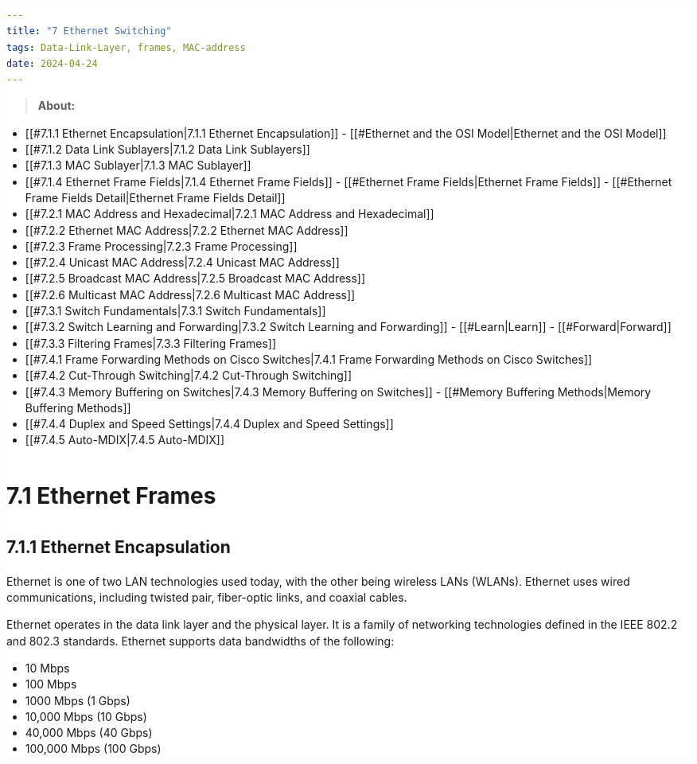 ```yaml
---
title: "7 Ethernet Switching"
tags: Data-Link-Layer, frames, MAC-address
date: 2024-04-24
---
```


> **About:** 


- [[#7.1.1 Ethernet Encapsulation|7.1.1 Ethernet Encapsulation]]
		- [[#Ethernet and the OSI Model|Ethernet and the OSI Model]]
- [[#7.1.2 Data Link Sublayers|7.1.2 Data Link Sublayers]]
- [[#7.1.3 MAC Sublayer|7.1.3 MAC Sublayer]]
- [[#7.1.4 Ethernet Frame Fields|7.1.4 Ethernet Frame Fields]]
		- [[#Ethernet Frame Fields|Ethernet Frame Fields]]
		- [[#Ethernet Frame Fields Detail|Ethernet Frame Fields Detail]]
- [[#7.2.1 MAC Address and Hexadecimal|7.2.1 MAC Address and Hexadecimal]]
- [[#7.2.2 Ethernet MAC Address|7.2.2 Ethernet MAC Address]]
- [[#7.2.3 Frame Processing|7.2.3 Frame Processing]]
- [[#7.2.4 Unicast MAC Address|7.2.4 Unicast MAC Address]]
- [[#7.2.5 Broadcast MAC Address|7.2.5 Broadcast MAC Address]]
- [[#7.2.6 Multicast MAC Address|7.2.6 Multicast MAC Address]]
- [[#7.3.1 Switch Fundamentals|7.3.1 Switch Fundamentals]]
- [[#7.3.2 Switch Learning and Forwarding|7.3.2 Switch Learning and Forwarding]]
		- [[#Learn|Learn]]
		- [[#Forward|Forward]]
- [[#7.3.3 Filtering Frames|7.3.3 Filtering Frames]]
- [[#7.4.1 Frame Forwarding Methods on Cisco Switches|7.4.1 Frame Forwarding Methods on Cisco Switches]]
- [[#7.4.2 Cut-Through Switching|7.4.2 Cut-Through Switching]]
- [[#7.4.3 Memory Buffering on Switches|7.4.3 Memory Buffering on Switches]]
		- [[#Memory Buffering Methods|Memory Buffering Methods]]
- [[#7.4.4 Duplex and Speed Settings|7.4.4 Duplex and Speed Settings]]
- [[#7.4.5 Auto-MDIX|7.4.5 Auto-MDIX]]

# 7.1 Ethernet Frames
## 7.1.1 Ethernet Encapsulation

Ethernet is one of two LAN technologies used today, with the other being wireless LANs (WLANs). Ethernet uses wired communications, including twisted pair, fiber-optic links, and coaxial cables.

Ethernet operates in the data link layer and the physical layer. It is a family of networking technologies defined in the IEEE 802.2 and 802.3 standards. Ethernet supports data bandwidths of the following:

- 10 Mbps
- 100 Mbps
- 1000 Mbps (1 Gbps)
- 10,000 Mbps (10 Gbps)
- 40,000 Mbps (40 Gbps)
- 100,000 Mbps (100 Gbps)
